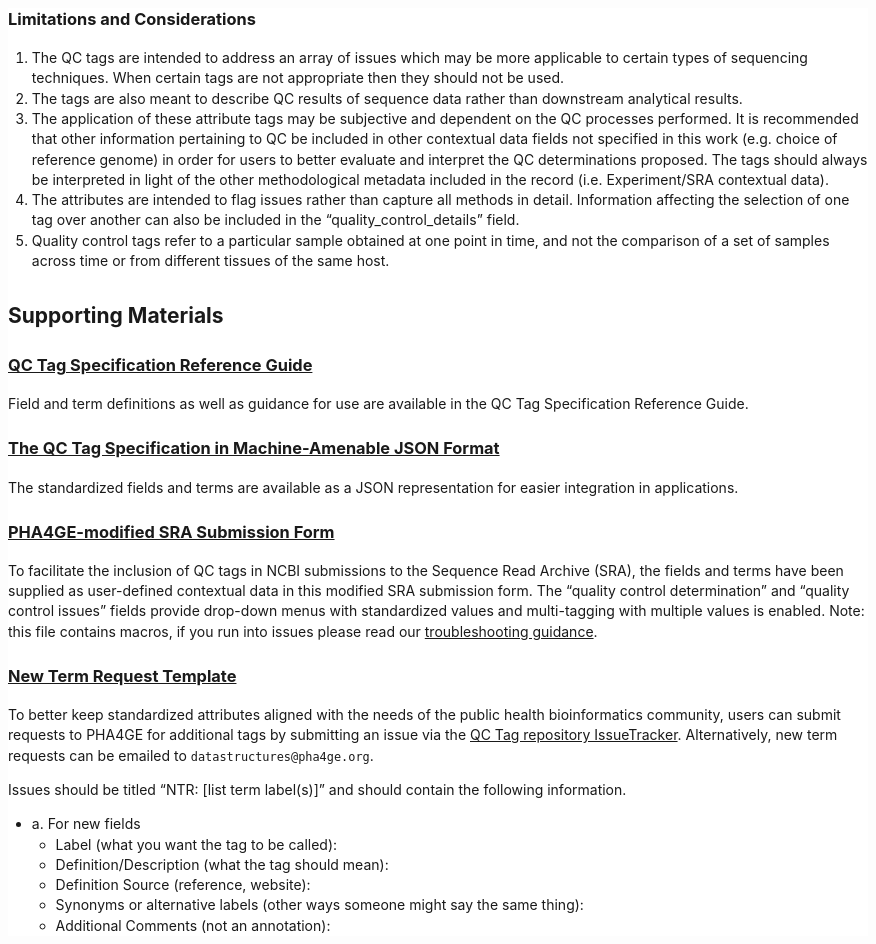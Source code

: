 ### Limitations and Considerations

1. The QC tags are intended to address an array of issues which may be more applicable to certain types of sequencing techniques. When certain tags are not appropriate then they should not be used. 
2. The tags are also meant to describe QC results of sequence data rather than downstream analytical results. 
3. The application of these attribute tags may be subjective and dependent on the QC processes performed. It is recommended that other information pertaining to QC be included in other contextual data fields not specified in this work (e.g. choice of reference genome) in order for users to better evaluate and interpret the QC determinations proposed. The tags should always be interpreted in light of the other methodological metadata included in the record (i.e. Experiment/SRA contextual data). 
4. The attributes are intended to flag issues rather than capture all methods in detail. Information affecting the selection of one tag over another can also be included in the “quality_control_details” field. 
5. Quality control tags refer to a particular sample obtained at one point in time, and not the comparison of a set of samples across time or from different tissues of the same host.

## Supporting Materials

### [QC Tag Specification Reference Guide](https://github.com/pha4ge/contextual_data_QC_tags/blob/main/PHA4GE%20QC%20Tag%20Reference%20Guide.xlsx)
Field and term definitions as well as guidance for use are available in the QC Tag Specification Reference Guide.

### [The QC Tag Specification in Machine-Amenable JSON Format](https://github.com/pha4ge/contextual_data_QC_tags/blob/main/QC_Contextual_Data_Tags_Specification.json)
The standardized fields and terms are available as a JSON representation for easier integration in applications. 

### [PHA4GE-modified SRA Submission Form](https://github.com/pha4ge/contextual_data_QC_tags/blob/main/PHA4GE_SRA_QC_Tag.xlsm)
To facilitate the inclusion of QC tags in NCBI submissions to the Sequence Read Archive (SRA), the fields and terms have been supplied as user-defined contextual data in this modified SRA submission form. The “quality control determination” and “quality control issues” fields provide drop-down menus with standardized values and multi-tagging with multiple values is enabled. Note: this file contains macros, if you run into issues please read our [troubleshooting guidance](https://github.com/pha4ge/contextual_data_QC_tags/wiki/Macros-Troubleshooting).

### [New Term Request Template](https://github.com/pha4ge/contextual_data_QC_tags/issues/new/choose)
To better keep standardized attributes aligned with the needs of the public health bioinformatics community, users can submit requests to PHA4GE for additional tags by submitting an issue via the [QC Tag repository IssueTracker](https://github.com/pha4ge/contextual_data_QC_tags/issues). Alternatively, new term requests can be emailed to `datastructures@pha4ge.org`.

Issues should be titled “NTR: [list term label(s)]” and should contain the following information.
* a. For new fields
  * Label (what you want the tag to be called): 
  * Definition/Description (what the tag should mean): 
  * Definition Source (reference, website): 
  * Synonyms or alternative labels (other ways someone might say the same thing): 
  * Additional Comments (not an annotation):
